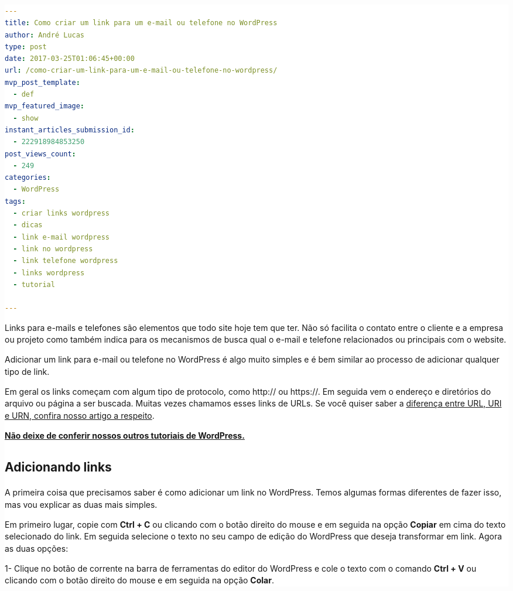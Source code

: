 ```yaml
---
title: Como criar um link para um e-mail ou telefone no WordPress
author: André Lucas
type: post
date: 2017-03-25T01:06:45+00:00
url: /como-criar-um-link-para-um-e-mail-ou-telefone-no-wordpress/
mvp_post_template:
  - def
mvp_featured_image:
  - show
instant_articles_submission_id:
  - 222918984853250
post_views_count:
  - 249
categories:
  - WordPress
tags:
  - criar links wordpress
  - dicas
  - link e-mail wordpress
  - link no wordpress
  - link telefone wordpress
  - links wordpress
  - tutorial

---
```

Links para e-mails e telefones são elementos que todo site hoje tem que ter. Não só facilita o contato entre o cliente e a empresa ou projeto como também indica para os mecanismos de busca qual o e-mail e telefone relacionados ou principais com o website.

Adicionar um link para e-mail ou telefone no WordPress é algo muito simples e é bem similar ao processo de adicionar qualquer tipo de link.

Em geral os links começam com algum tipo de protocolo, como http:// ou https://. Em seguida vem o endereço e diretórios do arquivo ou página a ser buscada. Muitas vezes chamamos esses links de URLs. Se você quiser saber a <a href="https://www.igluonline.com/qual-diferenca-entre-url-uri-e-urn/" target="_blank">diferença entre URL, URI e URN, confira nosso artigo a respeito</a>.

**<a href="https://www.igluonline.com/category/wordpress/" target="_blank">Não deixe de conferir nossos outros tutoriais de WordPress.</a>**

## Adicionando links

A primeira coisa que precisamos saber é como adicionar um link no WordPress. Temos algumas formas diferentes de fazer isso, mas vou explicar as duas mais simples.

Em primeiro lugar, copie com **Ctrl + C** ou clicando com o botão direito do mouse e em seguida na opção **Copiar** em cima do texto selecionado do link. Em seguida selecione o texto no seu campo de edição do WordPress que deseja transformar em link. Agora as duas opções:

1- Clique no botão de corrente na barra de ferramentas do editor do WordPress e cole o texto com o comando **Ctrl + V** ou clicando com o botão direito do mouse e em seguida na opção **Colar**.

